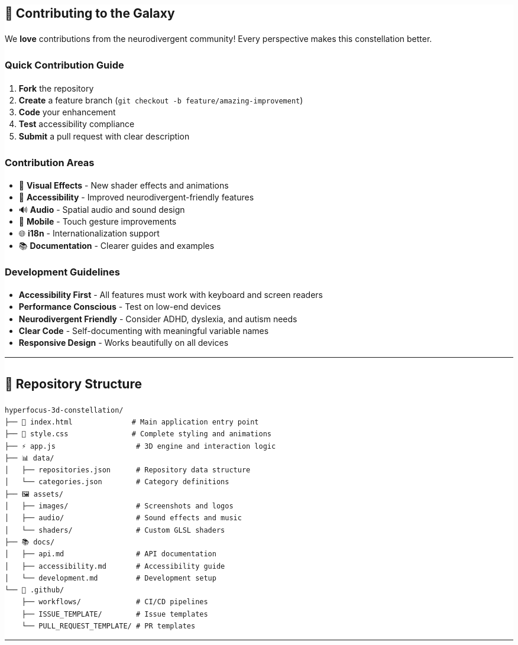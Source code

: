 ## 🤝 **Contributing to the Galaxy**

We **love** contributions from the neurodivergent community! Every perspective makes this constellation better.

### **Quick Contribution Guide**
1. **Fork** the repository  
2. **Create** a feature branch (`git checkout -b feature/amazing-improvement`)
3. **Code** your enhancement
4. **Test** accessibility compliance
5. **Submit** a pull request with clear description

### **Contribution Areas**
- 🎨 **Visual Effects** - New shader effects and animations
- 🧠 **Accessibility** - Improved neurodivergent-friendly features  
- 🔊 **Audio** - Spatial audio and sound design
- 📱 **Mobile** - Touch gesture improvements
- 🌐 **i18n** - Internationalization support
- 📚 **Documentation** - Clearer guides and examples

### **Development Guidelines**
- **Accessibility First** - All features must work with keyboard and screen readers
- **Performance Conscious** - Test on low-end devices
- **Neurodivergent Friendly** - Consider ADHD, dyslexia, and autism needs
- **Clear Code** - Self-documenting with meaningful variable names
- **Responsive Design** - Works beautifully on all devices

---

## 📁 **Repository Structure**

```
hyperfocus-3d-constellation/
├── 📄 index.html              # Main application entry point
├── 🎨 style.css               # Complete styling and animations
├── ⚡ app.js                   # 3D engine and interaction logic
├── 📊 data/
│   ├── repositories.json      # Repository data structure
│   └── categories.json        # Category definitions
├── 🖼️ assets/
│   ├── images/                # Screenshots and logos
│   ├── audio/                 # Sound effects and music
│   └── shaders/               # Custom GLSL shaders
├── 📚 docs/
│   ├── api.md                 # API documentation
│   ├── accessibility.md       # Accessibility guide
│   └── development.md         # Development setup
└── 🔧 .github/
    ├── workflows/             # CI/CD pipelines
    ├── ISSUE_TEMPLATE/        # Issue templates
    └── PULL_REQUEST_TEMPLATE/ # PR templates
```

---